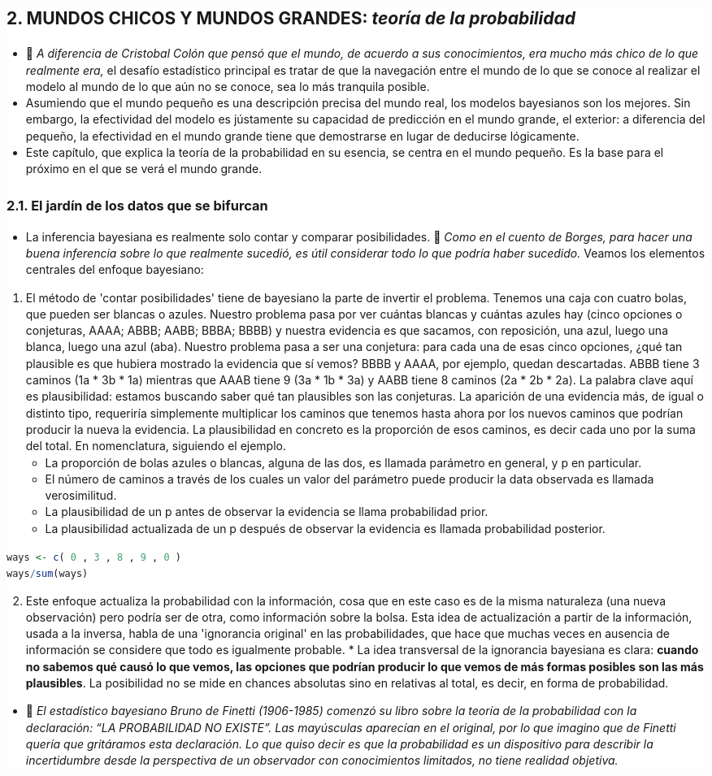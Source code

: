 ## 2. MUNDOS CHICOS Y MUNDOS GRANDES: *teoría de la probabilidad*

* :gem: _A diferencia de Cristobal Colón que pensó que el mundo, de acuerdo a sus conocimientos, era mucho más chico de lo que realmente era,_ el desafío estadístico principal es tratar de que la navegación entre el mundo de lo que se conoce al realizar el modelo al mundo de lo que aún no se conoce, sea lo más tranquila posible. 
* Asumiendo que el mundo pequeño es una descripción precisa del mundo real, los modelos bayesianos son los mejores. Sin embargo, la efectividad del modelo es jústamente su capacidad de predicción en el mundo grande, el exterior: a diferencia del pequeño, la efectividad en el mundo grande tiene que demostrarse en lugar de deducirse lógicamente. 
* Este capítulo, que explica la teoría de la probabilidad en su esencia, se centra en el mundo pequeño. Es la base para el próximo en el que se verá el mundo grande.

### 2.1. El jardín de los datos que se bifurcan

* La inferencia bayesiana es realmente solo contar y comparar posibilidades. :gem: _Como en el cuento de Borges, para hacer una buena inferencia sobre lo que realmente sucedió, es útil considerar todo lo que podría haber sucedido._ Veamos los elementos centrales del enfoque bayesiano:
1. El método de 'contar posibilidades' tiene de bayesiano la parte de invertir el problema. Tenemos una caja con cuatro bolas, que pueden ser blancas o azules. Nuestro problema pasa por ver cuántas blancas y cuántas azules hay (cinco opciones o conjeturas, AAAA; ABBB; AABB; BBBA; BBBB) y nuestra evidencia es que sacamos, con reposición, una azul, luego una blanca, luego una azul (aba). Nuestro problema pasa a ser una conjetura: para cada una de esas cinco opciones, ¿qué tan plausible es que hubiera mostrado la evidencia que sí vemos? BBBB y AAAA, por ejemplo, quedan descartadas. ABBB tiene 3 caminos (1a * 3b * 1a) mientras que AAAB tiene 9 (3a * 1b * 3a) y AABB tiene 8 caminos (2a * 2b * 2a). La palabra clave aquí es plausibilidad: estamos buscando saber qué tan plausibles son las conjeturas. La aparición de una evidencia más, de igual o distinto tipo, requeriría simplemente multiplicar los caminos que tenemos hasta ahora por los nuevos caminos que podrían producir la nueva la evidencia. La plausibilidad en concreto es la proporción de esos caminos, es decir cada uno por la suma del total. En nomenclatura, siguiendo el ejemplo.
    * La proporción de bolas azules o blancas, alguna de las dos, es llamada parámetro en general, y p en particular.
    * El número de caminos a través de los cuales un valor del parámetro puede producir la data observada es llamada verosimilitud.
    * La plausibilidad de un p antes de observar la evidencia se llama probabilidad prior.
    * La plausibilidad actualizada de un p después de observar la evidencia es llamada probabilidad posterior.
```r
ways <- c( 0 , 3 , 8 , 9 , 0 )
ways/sum(ways)
```
2. Este enfoque actualiza la probabilidad con la información, cosa que en este caso es de la misma naturaleza (una nueva observación) pero podría ser de otra, como información sobre la bolsa. Esta idea de actualización a partir de la información, usada a la inversa, habla de una 'ignorancia original' en las probabilidades, que hace que muchas veces en ausencia de información se considere que todo es igualmente probable. * La idea transversal de la ignorancia bayesiana es clara: **cuando no sabemos qué causó lo que vemos, las opciones que podrían producir lo que vemos de más formas posibles son las más plausibles**. La posibilidad no se mide en chances absolutas sino en relativas al total, es decir, en forma de probabilidad.
* :gem: _El estadístico bayesiano Bruno de Finetti (1906-1985) comenzó su libro sobre la teoría de la probabilidad con la declaración: “LA PROBABILIDAD NO EXISTE”. Las mayúsculas aparecían en el original, por lo que imagino que de Finetti quería que gritáramos esta declaración. Lo que quiso decir es que la probabilidad es un dispositivo para describir la incertidumbre desde la perspectiva de un observador con conocimientos limitados, no tiene realidad objetiva._
